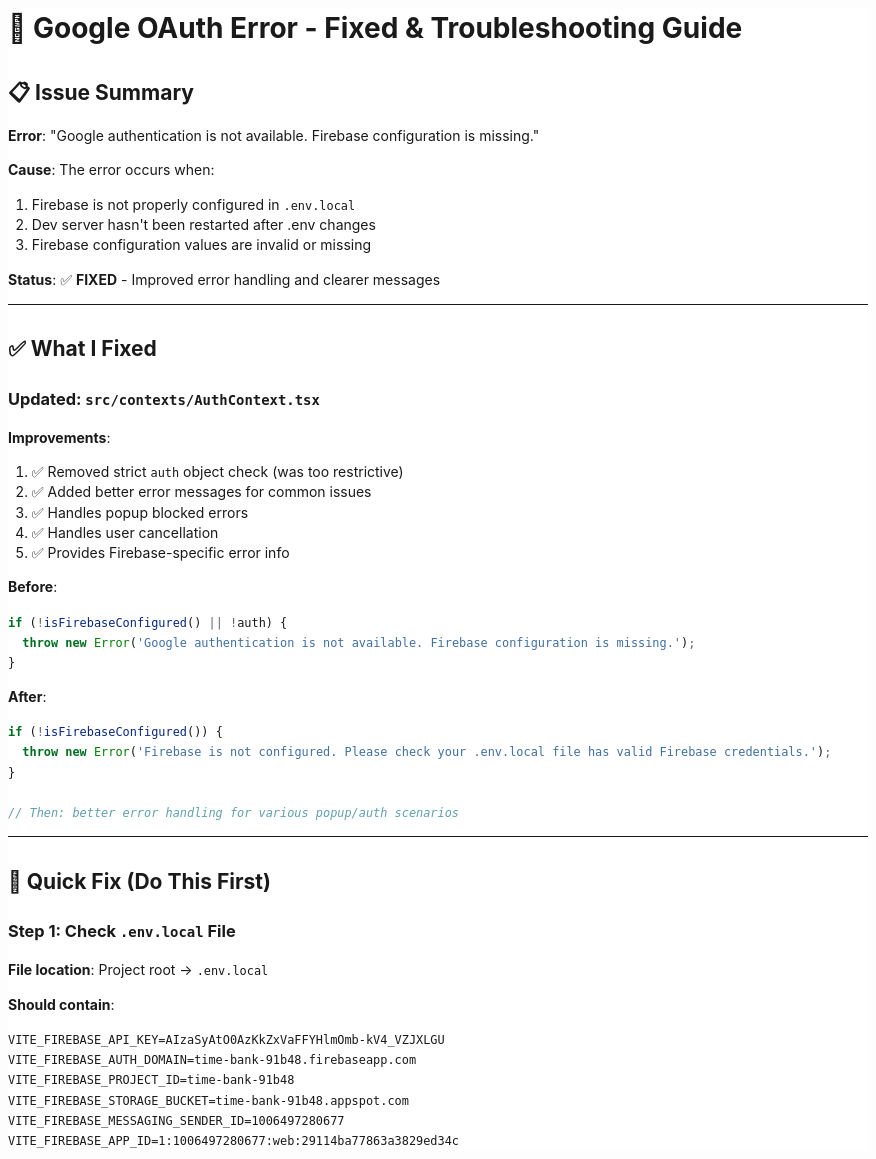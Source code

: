 # 🎯 Google OAuth Error - Fixed & Troubleshooting Guide

## 📋 Issue Summary

**Error**: "Google authentication is not available. Firebase configuration is missing."

**Cause**: The error occurs when:
1. Firebase is not properly configured in `.env.local`
2. Dev server hasn't been restarted after .env changes
3. Firebase configuration values are invalid or missing

**Status**: ✅ **FIXED** - Improved error handling and clearer messages

---

## ✅ What I Fixed

### Updated: `src/contexts/AuthContext.tsx`

**Improvements**:
1. ✅ Removed strict `auth` object check (was too restrictive)
2. ✅ Added better error messages for common issues
3. ✅ Handles popup blocked errors
4. ✅ Handles user cancellation
5. ✅ Provides Firebase-specific error info

**Before**:
```typescript
if (!isFirebaseConfigured() || !auth) {
  throw new Error('Google authentication is not available. Firebase configuration is missing.');
}
```

**After**:
```typescript
if (!isFirebaseConfigured()) {
  throw new Error('Firebase is not configured. Please check your .env.local file has valid Firebase credentials.');
}

// Then: better error handling for various popup/auth scenarios
```

---

## 🚀 Quick Fix (Do This First)

### Step 1: Check `.env.local` File

**File location**: Project root → `.env.local`

**Should contain**:
```env
VITE_FIREBASE_API_KEY=AIzaSyAtO0AzKkZxVaFFYHlmOmb-kV4_VZJXLGU
VITE_FIREBASE_AUTH_DOMAIN=time-bank-91b48.firebaseapp.com
VITE_FIREBASE_PROJECT_ID=time-bank-91b48
VITE_FIREBASE_STORAGE_BUCKET=time-bank-91b48.appspot.com
VITE_FIREBASE_MESSAGING_SENDER_ID=1006497280677
VITE_FIREBASE_APP_ID=1:1006497280677:web:29114ba77863a3829ed34c
```
